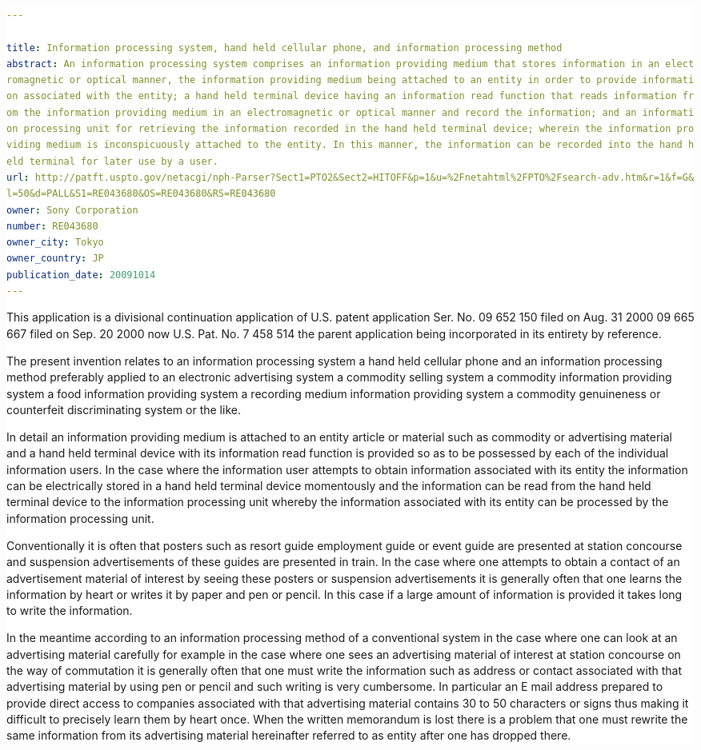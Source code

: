 ```yaml
---

title: Information processing system, hand held cellular phone, and information processing method
abstract: An information processing system comprises an information providing medium that stores information in an electromagnetic or optical manner, the information providing medium being attached to an entity in order to provide information associated with the entity; a hand held terminal device having an information read function that reads information from the information providing medium in an electromagnetic or optical manner and record the information; and an information processing unit for retrieving the information recorded in the hand held terminal device; wherein the information providing medium is inconspicuously attached to the entity. In this manner, the information can be recorded into the hand held terminal for later use by a user.
url: http://patft.uspto.gov/netacgi/nph-Parser?Sect1=PTO2&Sect2=HITOFF&p=1&u=%2Fnetahtml%2FPTO%2Fsearch-adv.htm&r=1&f=G&l=50&d=PALL&S1=RE043680&OS=RE043680&RS=RE043680
owner: Sony Corporation
number: RE043680
owner_city: Tokyo
owner_country: JP
publication_date: 20091014
---
```

This application is a divisional continuation application of U.S. patent application Ser. No. 09 652 150 filed on Aug. 31 2000 09 665 667 filed on Sep. 20 2000 now U.S. Pat. No. 7 458 514 the parent application being incorporated in its entirety by reference.

The present invention relates to an information processing system a hand held cellular phone and an information processing method preferably applied to an electronic advertising system a commodity selling system a commodity information providing system a food information providing system a recording medium information providing system a commodity genuineness or counterfeit discriminating system or the like.

In detail an information providing medium is attached to an entity article or material such as commodity or advertising material and a hand held terminal device with its information read function is provided so as to be possessed by each of the individual information users. In the case where the information user attempts to obtain information associated with its entity the information can be electrically stored in a hand held terminal device momentously and the information can be read from the hand held terminal device to the information processing unit whereby the information associated with its entity can be processed by the information processing unit.

Conventionally it is often that posters such as resort guide employment guide or event guide are presented at station concourse and suspension advertisements of these guides are presented in train. In the case where one attempts to obtain a contact of an advertisement material of interest by seeing these posters or suspension advertisements it is generally often that one learns the information by heart or writes it by paper and pen or pencil. In this case if a large amount of information is provided it takes long to write the information.

In the meantime according to an information processing method of a conventional system in the case where one can look at an advertising material carefully for example in the case where one sees an advertising material of interest at station concourse on the way of commutation it is generally often that one must write the information such as address or contact associated with that advertising material by using pen or pencil and such writing is very cumbersome. In particular an E mail address prepared to provide direct access to companies associated with that advertising material contains 30 to 50 characters or signs thus making it difficult to precisely learn them by heart once. When the written memorandum is lost there is a problem that one must rewrite the same information from its advertising material hereinafter referred to as entity after one has dropped there.
